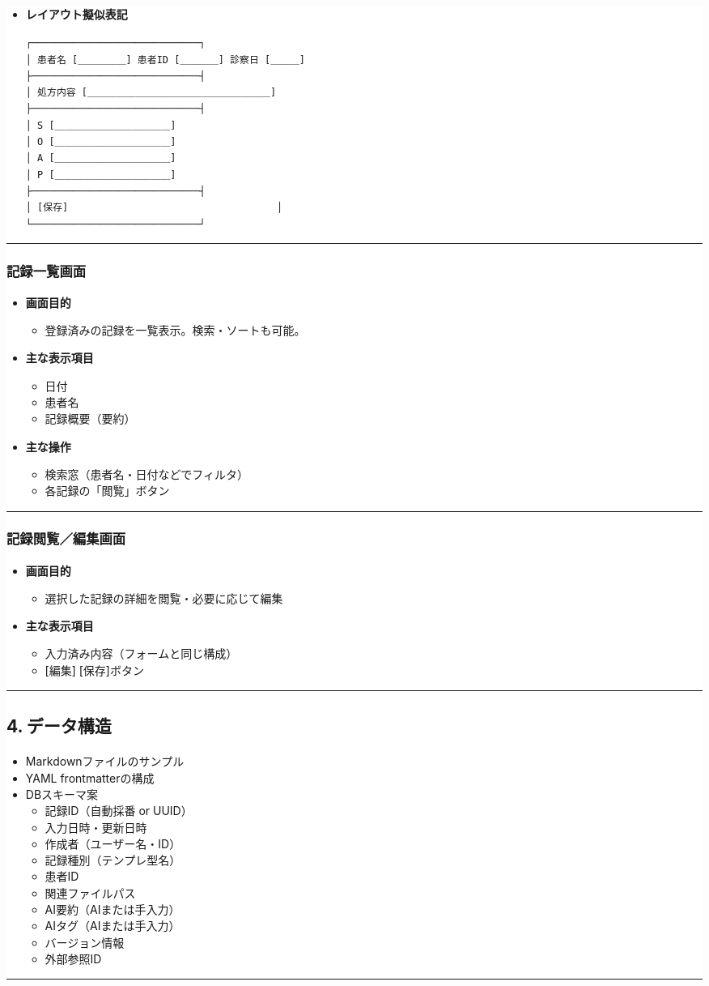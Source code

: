 - **レイアウト擬似表記**
  ```
  ┌─────────────────────────────┐
  │ 患者名 [＿＿＿＿＿] 患者ID [＿＿＿＿] 診察日 [＿＿＿]
  ├─────────────────────────────┤
  │ 処方内容 [＿＿＿＿＿＿＿＿＿＿＿＿＿＿＿＿＿＿＿]
  ├─────────────────────────────┤
  │ S [＿＿＿＿＿＿＿＿＿＿＿＿]
  │ O [＿＿＿＿＿＿＿＿＿＿＿＿]
  │ A [＿＿＿＿＿＿＿＿＿＿＿＿]
  │ P [＿＿＿＿＿＿＿＿＿＿＿＿]
  ├─────────────────────────────┤
  │ [保存]                                    │
  └─────────────────────────────┘
  ```

---

### 記録一覧画面

- **画面目的**
  - 登録済みの記録を一覧表示。検索・ソートも可能。

- **主な表示項目**
  - 日付
  - 患者名
  - 記録概要（要約）

- **主な操作**
  - 検索窓（患者名・日付などでフィルタ）
  - 各記録の「閲覧」ボタン

---

### 記録閲覧／編集画面

- **画面目的**
  - 選択した記録の詳細を閲覧・必要に応じて編集

- **主な表示項目**
  - 入力済み内容（フォームと同じ構成）
  - [編集] [保存]ボタン

---

## 4. データ構造

- Markdownファイルのサンプル
- YAML frontmatterの構成
- DBスキーマ案
  - 記録ID（自動採番 or UUID）
  - 入力日時・更新日時
  - 作成者（ユーザー名・ID）
  - 記録種別（テンプレ型名）
  - 患者ID
  - 関連ファイルパス
  - AI要約（AIまたは手入力）
  - AIタグ（AIまたは手入力）
  - バージョン情報
  - 外部参照ID

---